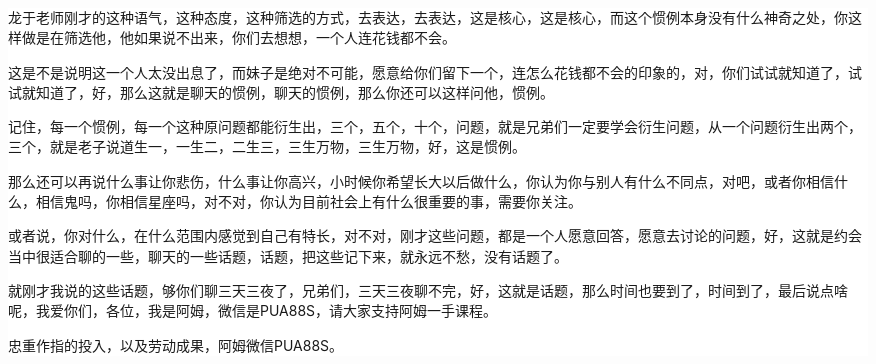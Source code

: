 龙于老师刚才的这种语气，这种态度，这种筛选的方式，去表达，去表达，这是核心，这是核心，而这个惯例本身没有什么神奇之处，你这样做是在筛选他，他如果说不出来，你们去想想，一个人连花钱都不会。

这是不是说明这一个人太没出息了，而妹子是绝对不可能，愿意给你们留下一个，连怎么花钱都不会的印象的，对，你们试试就知道了，试试就知道了，好，那么这就是聊天的惯例，聊天的惯例，那么你还可以这样问他，惯例。

记住，每一个惯例，每一个这种原问题都能衍生出，三个，五个，十个，问题，就是兄弟们一定要学会衍生问题，从一个问题衍生出两个，三个，就是老子说道生一，一生二，二生三，三生万物，三生万物，好，这是惯例。

那么还可以再说什么事让你悲伤，什么事让你高兴，小时候你希望长大以后做什么，你认为你与别人有什么不同点，对吧，或者你相信什么，相信鬼吗，你相信星座吗，对不对，你认为目前社会上有什么很重要的事，需要你关注。

或者说，你对什么，在什么范围内感觉到自己有特长，对不对，刚才这些问题，都是一个人愿意回答，愿意去讨论的问题，好，这就是约会当中很适合聊的一些，聊天的一些话题，话题，把这些记下来，就永远不愁，没有话题了。

就刚才我说的这些话题，够你们聊三天三夜了，兄弟们，三天三夜聊不完，好，这就是话题，那么时间也要到了，时间到了，最后说点啥呢，我爱你们，各位，我是阿姆，微信是PUA88S，请大家支持阿姆一手课程。

忠重作指的投入，以及劳动成果，阿姆微信PUA88S。
